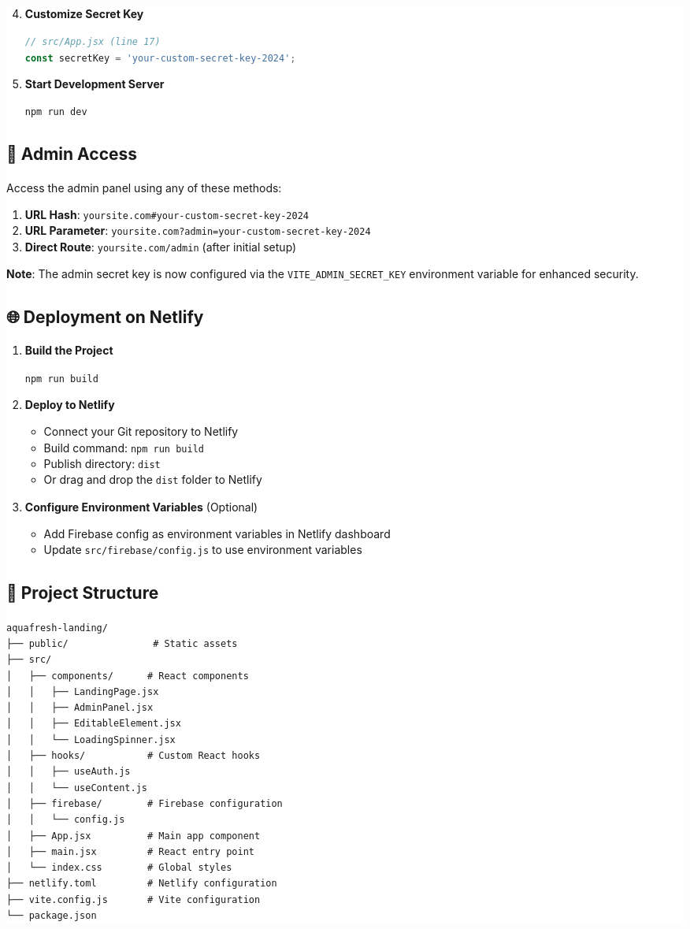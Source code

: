 4. **Customize Secret Key**
   ```javascript
   // src/App.jsx (line 17)
   const secretKey = 'your-custom-secret-key-2024';
   ```

5. **Start Development Server**
   ```bash
   npm run dev
   ```

## 🔐 Admin Access

Access the admin panel using any of these methods:

1. **URL Hash**: `yoursite.com#your-custom-secret-key-2024`
2. **URL Parameter**: `yoursite.com?admin=your-custom-secret-key-2024`
3. **Direct Route**: `yoursite.com/admin` (after initial setup)

**Note**: The admin secret key is now configured via the `VITE_ADMIN_SECRET_KEY` environment variable for enhanced security.

## 🌐 Deployment on Netlify

1. **Build the Project**
   ```bash
   npm run build
   ```

2. **Deploy to Netlify**
   - Connect your Git repository to Netlify
   - Build command: `npm run build`
   - Publish directory: `dist`
   - Or drag and drop the `dist` folder to Netlify

3. **Configure Environment Variables** (Optional)
   - Add Firebase config as environment variables in Netlify dashboard
   - Update `src/firebase/config.js` to use environment variables

## 📁 Project Structure

```
aquafresh-landing/
├── public/               # Static assets
├── src/
│   ├── components/      # React components
│   │   ├── LandingPage.jsx
│   │   ├── AdminPanel.jsx
│   │   ├── EditableElement.jsx
│   │   └── LoadingSpinner.jsx
│   ├── hooks/           # Custom React hooks
│   │   ├── useAuth.js
│   │   └── useContent.js
│   ├── firebase/        # Firebase configuration
│   │   └── config.js
│   ├── App.jsx          # Main app component
│   ├── main.jsx         # React entry point
│   └── index.css        # Global styles
├── netlify.toml         # Netlify configuration
├── vite.config.js       # Vite configuration
└── package.json
```
